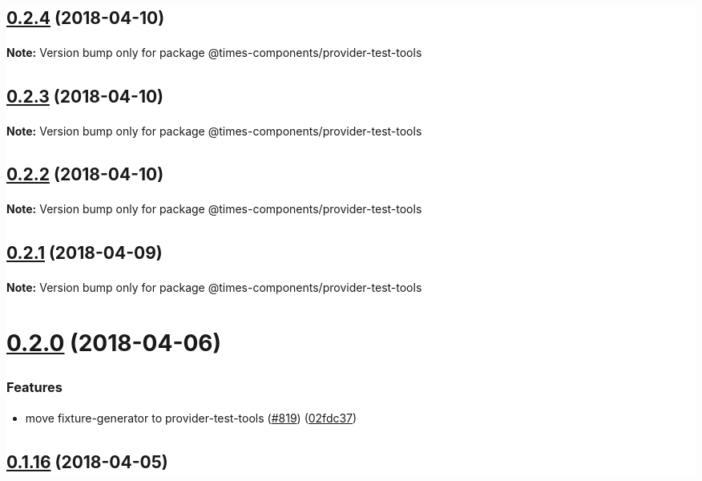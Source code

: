 <a name="0.2.4"></a>
## [0.2.4](https://github.com/newsuk/times-components/compare/@times-components/provider-test-tools@0.2.1...@times-components/provider-test-tools@0.2.4) (2018-04-10)




**Note:** Version bump only for package @times-components/provider-test-tools

<a name="0.2.3"></a>
## [0.2.3](https://github.com/newsuk/times-components/compare/@times-components/provider-test-tools@0.2.1...@times-components/provider-test-tools@0.2.3) (2018-04-10)




**Note:** Version bump only for package @times-components/provider-test-tools

<a name="0.2.2"></a>
## [0.2.2](https://github.com/newsuk/times-components/compare/@times-components/provider-test-tools@0.2.1...@times-components/provider-test-tools@0.2.2) (2018-04-10)




**Note:** Version bump only for package @times-components/provider-test-tools

<a name="0.2.1"></a>
## [0.2.1](https://github.com/newsuk/times-components/compare/@times-components/provider-test-tools@0.2.0...@times-components/provider-test-tools@0.2.1) (2018-04-09)




**Note:** Version bump only for package @times-components/provider-test-tools

<a name="0.2.0"></a>
# [0.2.0](https://github.com/newsuk/times-components/compare/@times-components/provider-test-tools@0.1.16...@times-components/provider-test-tools@0.2.0) (2018-04-06)


### Features

* move fixture-generator to provider-test-tools ([#819](https://github.com/newsuk/times-components/issues/819)) ([02fdc37](https://github.com/newsuk/times-components/commit/02fdc37))




<a name="0.1.16"></a>
## [0.1.16](https://github.com/newsuk/times-components/compare/@times-components/provider-test-tools@0.1.15...@times-components/provider-test-tools@0.1.16) (2018-04-05)
